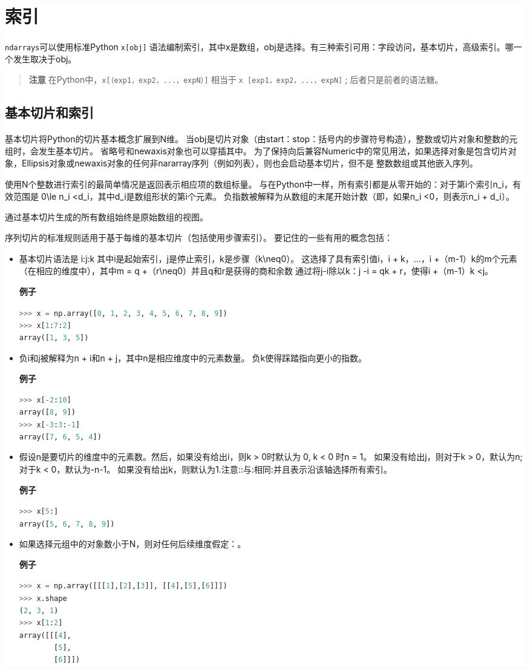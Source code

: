 # 索引

``ndarrays``可以使用标准Python ``x[obj]`` 语法编制索引，其中x是数组，obj是选择。有三种索引可用：字段访问，基本切片，高级索引。哪一个发生取决于obj。

> **注意**
> 在Python中，``x[（exp1，exp2，...，expN）]`` 相当于 ``x [exp1，exp2，...，expN]`` ; 后者只是前者的语法糖。

## 基本切片和索引

基本切片将Python的切片基本概念扩展到N维。 当obj是切片对象（由start：stop：括号内的步骤符号构造），整数或切片对象和整数的元组时，会发生基本切片。 省略号和newaxis对象也可以穿插其中。 为了保持向后兼容Numeric中的常见用法，如果选择对象是包含切片对象，Ellipsis对象或newaxis对象的任何非nararray序列（例如列表），则也会启动基本切片，但不是 整数数组或其他嵌入序列。

使用N个整数进行索引的最简单情况是返回表示相应项的数组标量。 与在Python中一样，所有索引都是从零开始的：对于第i个索引n_i，有效范围是 0\le n_i <d_i，其中d_i是数组形状的第i个元素。 负指数被解释为从数组的末尾开始计数（即，如果n_i <0，则表示n_i + d_i）。

通过基本切片生成的所有数组始终是原始数组的视图。

序列切片的标准规则适用于基于每维的基本切片（包括使用步骤索引）。 要记住的一些有用的概念包括：

- 基本切片语法是 i:j:k 其中i是起始索引，j是停止索引，k是步骤（k\neq0）。 这选择了具有索引值i，i + k，...，i +（m-1）k的m个元素（在相应的维度中），其中m = q +（r\neq0）并且q和r是获得的商和余数 通过将j-i除以k：j -i = qk + r，使得i +（m-1）k <j。

    **例子**

    ```python
    >>> x = np.array([0, 1, 2, 3, 4, 5, 6, 7, 8, 9])
    >>> x[1:7:2]
    array([1, 3, 5])
    ```

- 负i和j被解释为n + i和n + j，其中n是相应维度中的元素数量。 负k使得踩踏指向更小的指数。

    **例子**

    ```python
    >>> x[-2:10]
    array([8, 9])
    >>> x[-3:3:-1]
    array([7, 6, 5, 4])
    ```

- 假设n是要切片的维度中的元素数。然后，如果没有给出i，则k > 0时默认为 0, k < 0 时n = 1。 如果没有给出j，则对于k > 0，默认为n;对于k < 0，默认为-n-1。 如果没有给出k，则默认为1.注意::与:相同:并且表示沿该轴选择所有索引。

    **例子**

    ```python
    >>> x[5:]
    array([5, 6, 7, 8, 9])
    ```

- 如果选择元组中的对象数小于N，则对任何后续维度假定：。

    **例子**

    ```python
    >>> x = np.array([[[1],[2],[3]], [[4],[5],[6]]])
    >>> x.shape
    (2, 3, 1)
    >>> x[1:2]
    array([[[4],
            [5],
            [6]]])
    ```
